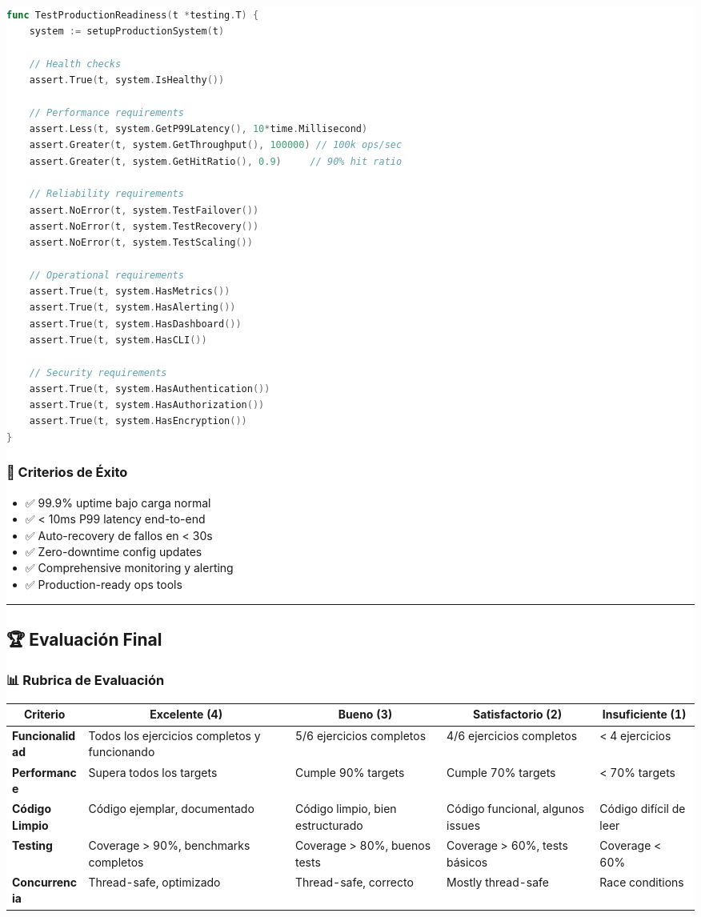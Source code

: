 ```go
func TestProductionReadiness(t *testing.T) {
    system := setupProductionSystem(t)
    
    // Health checks
    assert.True(t, system.IsHealthy())
    
    // Performance requirements
    assert.Less(t, system.GetP99Latency(), 10*time.Millisecond)
    assert.Greater(t, system.GetThroughput(), 100000) // 100k ops/sec
    assert.Greater(t, system.GetHitRatio(), 0.9)     // 90% hit ratio
    
    // Reliability requirements
    assert.NoError(t, system.TestFailover())
    assert.NoError(t, system.TestRecovery())
    assert.NoError(t, system.TestScaling())
    
    // Operational requirements
    assert.True(t, system.HasMetrics())
    assert.True(t, system.HasAlerting())
    assert.True(t, system.HasDashboard())
    assert.True(t, system.HasCLI())
    
    // Security requirements
    assert.True(t, system.HasAuthentication())
    assert.True(t, system.HasAuthorization())
    assert.True(t, system.HasEncryption())
}
```

### 🎯 Criterios de Éxito
- ✅ 99.9% uptime bajo carga normal
- ✅ < 10ms P99 latency end-to-end
- ✅ Auto-recovery de fallos en < 30s
- ✅ Zero-downtime config updates
- ✅ Comprehensive monitoring y alerting
- ✅ Production-ready ops tools

---

## 🏆 Evaluación Final

### 📊 Rubrica de Evaluación

| Criterio | Excelente (4) | Bueno (3) | Satisfactorio (2) | Insuficiente (1) |
|----------|---------------|-----------|-------------------|------------------|
| **Funcionalidad** | Todos los ejercicios completos y funcionando | 5/6 ejercicios completos | 4/6 ejercicios completos | < 4 ejercicios |
| **Performance** | Supera todos los targets | Cumple 90% targets | Cumple 70% targets | < 70% targets |
| **Código Limpio** | Código ejemplar, documentado | Código limpio, bien estructurado | Código funcional, algunos issues | Código difícil de leer |
| **Testing** | Coverage > 90%, benchmarks completos | Coverage > 80%, buenos tests | Coverage > 60%, tests básicos | Coverage < 60% |
| **Concurrencia** | Thread-safe, optimizado | Thread-safe, correcto | Mostly thread-safe | Race conditions |
